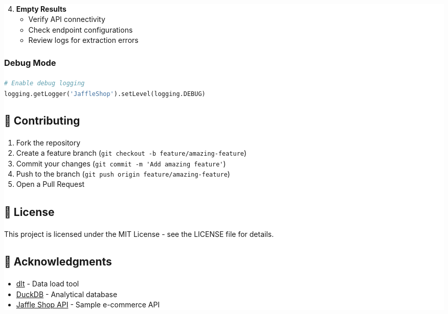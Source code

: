 4. **Empty Results**
   - Verify API connectivity
   - Check endpoint configurations
   - Review logs for extraction errors

### Debug Mode
```python
# Enable debug logging
logging.getLogger('JaffleShop').setLevel(logging.DEBUG)
```

## 🤝 Contributing

1. Fork the repository
2. Create a feature branch (`git checkout -b feature/amazing-feature`)
3. Commit your changes (`git commit -m 'Add amazing feature'`)
4. Push to the branch (`git push origin feature/amazing-feature`)
5. Open a Pull Request

## 📄 License

This project is licensed under the MIT License - see the LICENSE file for details.

## 🙏 Acknowledgments

- [dlt](https://dlthub.com/) - Data load tool
- [DuckDB](https://duckdb.org/) - Analytical database
- [Jaffle Shop API](https://jaffle-shop.scalevector.ai/) - Sample e-commerce API
